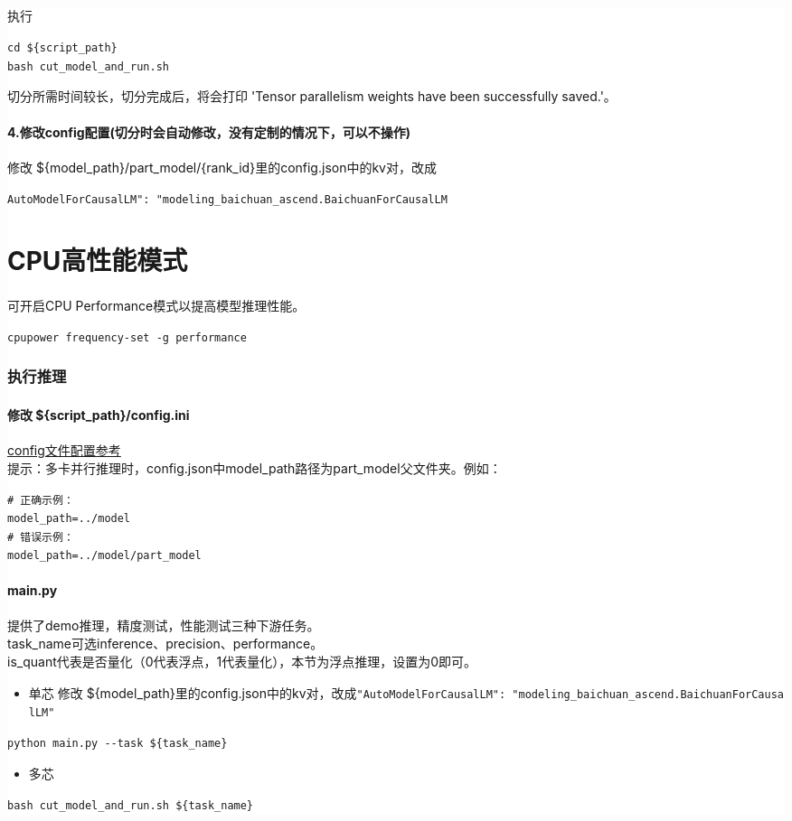 执行

```shell
cd ${script_path}
bash cut_model_and_run.sh
```

切分所需时间较长，切分完成后，将会打印 'Tensor parallelism weights have been successfully saved.'。

#### 4.修改config配置(切分时会自动修改，没有定制的情况下，可以不操作)

修改
${model_path}/part_model/{rank_id}里的config.json中的kv对，改成

```
AutoModelForCausalLM": "modeling_baichuan_ascend.BaichuanForCausalLM
```

# CPU高性能模式

可开启CPU Performance模式以提高模型推理性能。

```
cpupower frequency-set -g performance
```

### 执行推理

#### 修改 ${script_path}/config.ini

[config文件配置参考](../../atb_speed_sdk/README.md)  
提示：多卡并行推理时，config.json中model_path路径为part_model父文件夹。例如：

```
# 正确示例：
model_path=../model
# 错误示例：
model_path=../model/part_model
```

#### main.py

提供了demo推理，精度测试，性能测试三种下游任务。  
task_name可选inference、precision、performance。  
is_quant代表是否量化（0代表浮点，1代表量化），本节为浮点推理，设置为0即可。

- 单芯
  修改 ${model_path}里的config.json中的kv对，改成`"AutoModelForCausalLM": "modeling_baichuan_ascend.BaichuanForCausalLM"`

```shell
python main.py --task ${task_name}
```

- 多芯

```shell
bash cut_model_and_run.sh ${task_name}
```
